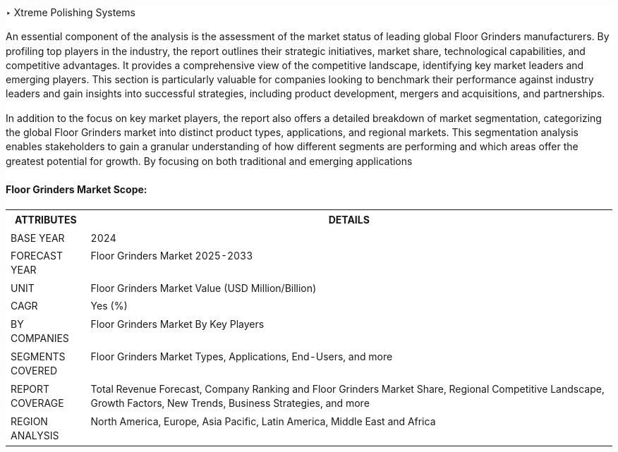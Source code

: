 ‣ Xtreme Polishing Systems

An essential component of the analysis is the assessment of the market status of leading global Floor Grinders manufacturers. By profiling top players in the industry, the report outlines their strategic initiatives, market share, technological capabilities, and competitive advantages. It provides a comprehensive view of the competitive landscape, identifying key market leaders and emerging players. This section is particularly valuable for companies looking to benchmark their performance against industry leaders and gain insights into successful strategies, including product development, mergers and acquisitions, and partnerships.

In addition to the focus on key market players, the report also offers a detailed breakdown of market segmentation, categorizing the global Floor Grinders market into distinct product types, applications, and regional markets. This segmentation analysis enables stakeholders to gain a granular understanding of how different segments are performing and which areas offer the greatest potential for growth. By focusing on both traditional and emerging applications

<h4>Floor Grinders Market Scope:</h4>
<table>
<tr>
<th>ATTRIBUTES</th>
<th>DETAILS</th>
</tr>
<tr>
<td>BASE YEAR</td>
<td>2024</td>
</tr>
<tr>
<td>FORECAST YEAR</td>
<td>Floor Grinders Market 2025-2033</td>
</tr>
<tr>
<td>UNIT</td>
<td>Floor Grinders Market Value (USD Million/Billion)</td>
<tr>
<td>CAGR</td>
<td>Yes (%)</td>
</tr>
</tr>
<tr>
<td>BY COMPANIES</td>
<td>Floor Grinders Market By Key Players</td>
</tr>
<tr>
<td>SEGMENTS COVERED</td>
<td>Floor Grinders Market Types, Applications, End-Users, and more</td>
</tr>
<tr>
<td>REPORT COVERAGE</td>
<td>Total Revenue Forecast, Company Ranking and Floor Grinders Market Share, Regional Competitive Landscape, Growth Factors, New Trends, Business Strategies, and more</td>
</tr>
<tr>
<td>REGION ANALYSIS</td>
<td>North America, Europe, Asia Pacific, Latin America, Middle East and Africa</td>
</tr>
</table>
